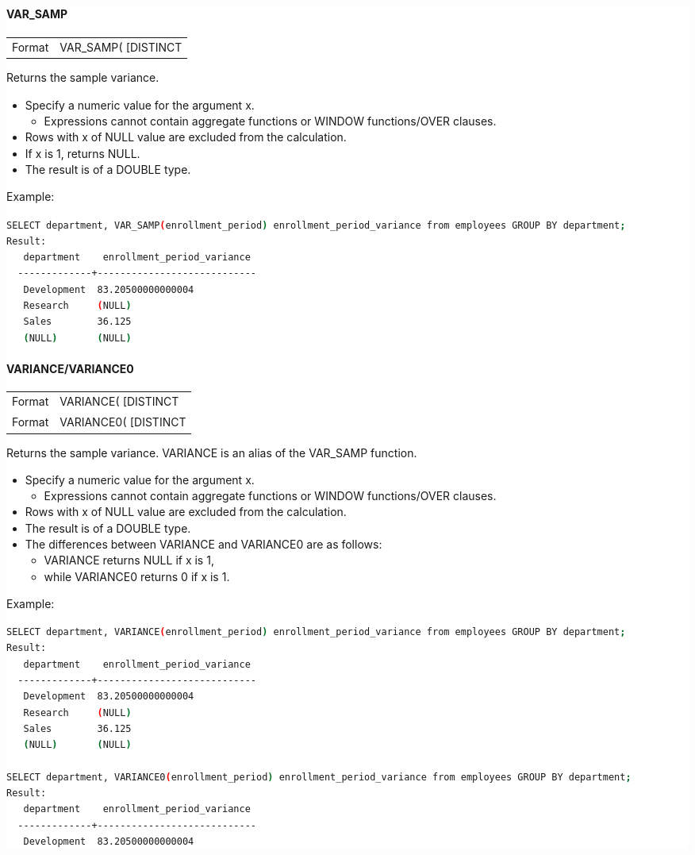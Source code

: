 

#### VAR\_SAMP

|        |                                    |
| ------ | ---------------------------------- |
| Format | VAR\_SAMP( \[DISTINCT | ALL\] *x*) |

Returns the sample variance.

- Specify a numeric value for the argument x.
  - Expressions cannot contain aggregate functions or WINDOW functions/OVER clauses.
- Rows with x of NULL value are excluded from the calculation.
- If x is 1, returns NULL.
- The result is of a DOUBLE type.

Example:
``` sh
SELECT department, VAR_SAMP(enrollment_period) enrollment_period_variance from employees GROUP BY department;
Result:
   department    enrollment_period_variance
  -------------+----------------------------
   Development  83.20500000000004
   Research     (NULL)
   Sales        36.125
   (NULL)       (NULL)

```



#### VARIANCE/VARIANCE0

|        |                                    |
| ------ | ---------------------------------- |
| Format | VARIANCE( \[DISTINCT | ALL\] *x*)  |
| Format | VARIANCE0( \[DISTINCT | ALL\] *x*) |

Returns the sample variance. VARIANCE is an alias of the VAR\_SAMP function.

- Specify a numeric value for the argument x.
  - Expressions cannot contain aggregate functions or WINDOW functions/OVER clauses.
- Rows with x of NULL value are excluded from the calculation.
- The result is of a DOUBLE type.
- The differences between VARIANCE and VARIANCE0 are as follows:
  - VARIANCE returns NULL if x is 1,
  - while VARIANCE0 returns 0 if x is 1.

Example:
``` sh
SELECT department, VARIANCE(enrollment_period) enrollment_period_variance from employees GROUP BY department;
Result:
   department    enrollment_period_variance
  -------------+----------------------------
   Development  83.20500000000004
   Research     (NULL)
   Sales        36.125
   (NULL)       (NULL)

SELECT department, VARIANCE0(enrollment_period) enrollment_period_variance from employees GROUP BY department;
Result:
   department    enrollment_period_variance
  -------------+----------------------------
   Development  83.20500000000004
```